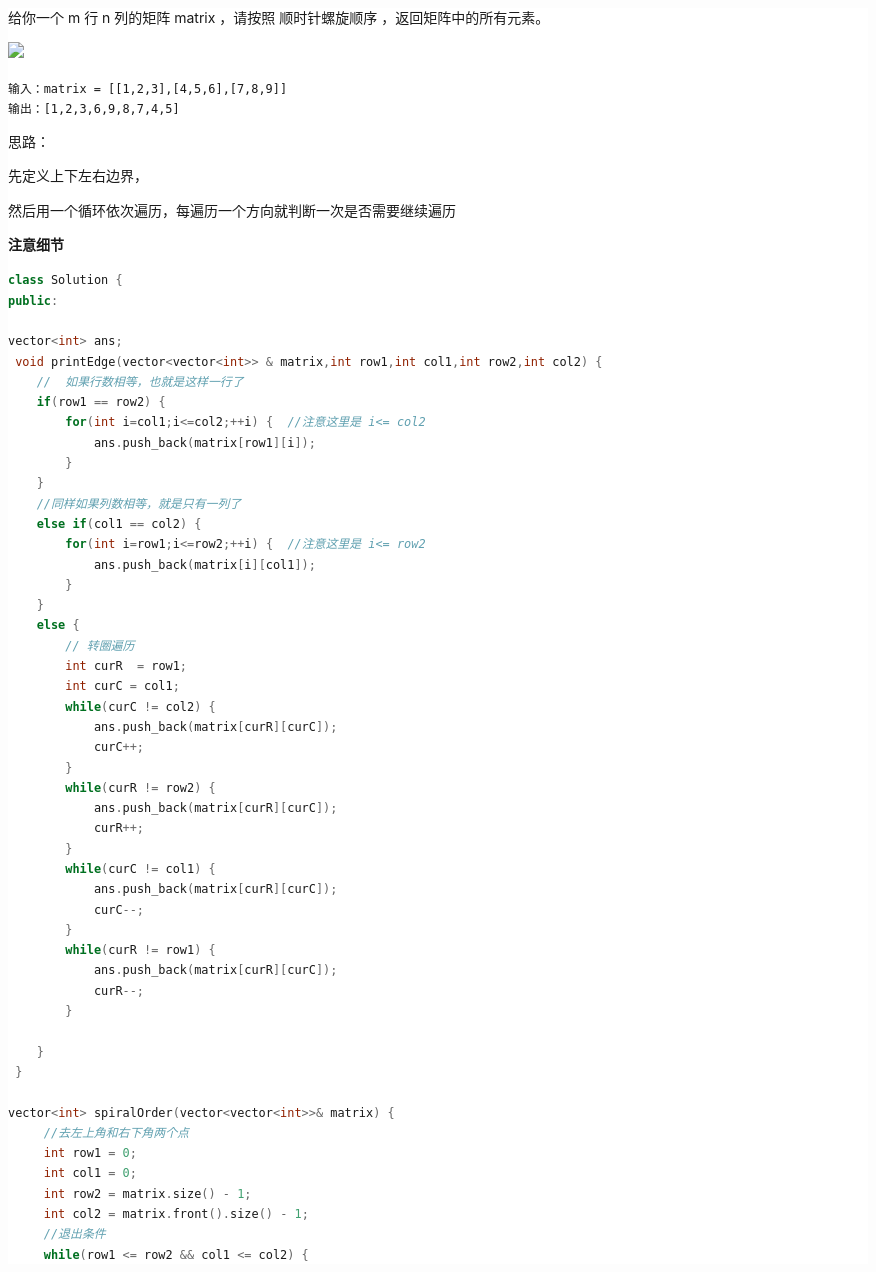 给你一个 m 行 n 列的矩阵 matrix ，请按照 顺时针螺旋顺序 ，返回矩阵中的所有元素。

![](https://assets.leetcode.com/uploads/2020/11/13/spiral1.jpg)

```
输入：matrix = [[1,2,3],[4,5,6],[7,8,9]]
输出：[1,2,3,6,9,8,7,4,5]
```

思路：

先定义上下左右边界，

然后用一个循环依次遍历，每遍历一个方向就判断一次是否需要继续遍历

**注意细节**

```cpp
class Solution {
public:

vector<int> ans;
 void printEdge(vector<vector<int>> & matrix,int row1,int col1,int row2,int col2) {
    //  如果行数相等，也就是这样一行了
    if(row1 == row2) {
        for(int i=col1;i<=col2;++i) {  //注意这里是 i<= col2
            ans.push_back(matrix[row1][i]);
        }
    }
    //同样如果列数相等，就是只有一列了
    else if(col1 == col2) {
        for(int i=row1;i<=row2;++i) {  //注意这里是 i<= row2
            ans.push_back(matrix[i][col1]);
        }
    }
    else {
        // 转圈遍历
        int curR  = row1;
        int curC = col1;
        while(curC != col2) {
            ans.push_back(matrix[curR][curC]);
            curC++;
        }
        while(curR != row2) {
            ans.push_back(matrix[curR][curC]);
            curR++;
        }
        while(curC != col1) {
            ans.push_back(matrix[curR][curC]);
            curC--;
        }
        while(curR != row1) {
            ans.push_back(matrix[curR][curC]);
            curR--;
        }

    }
 }

vector<int> spiralOrder(vector<vector<int>>& matrix) {
     //去左上角和右下角两个点
     int row1 = 0;
     int col1 = 0;
     int row2 = matrix.size() - 1;
     int col2 = matrix.front().size() - 1;
     //退出条件
     while(row1 <= row2 && col1 <= col2) {
```